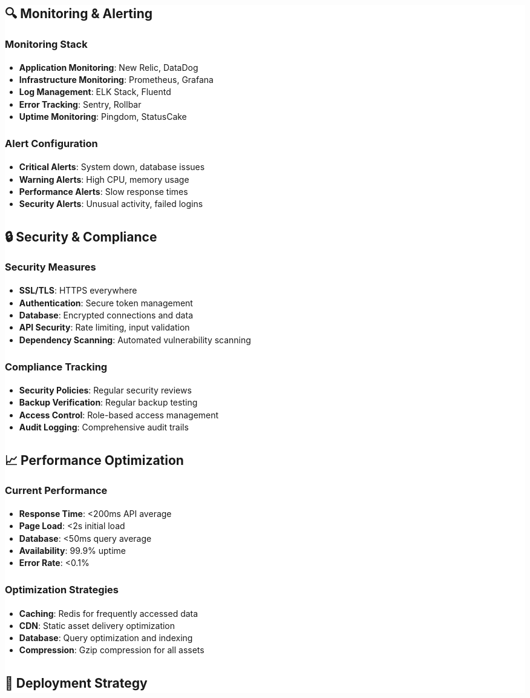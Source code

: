 ## 🔍 Monitoring & Alerting

### Monitoring Stack
- **Application Monitoring**: New Relic, DataDog
- **Infrastructure Monitoring**: Prometheus, Grafana
- **Log Management**: ELK Stack, Fluentd
- **Error Tracking**: Sentry, Rollbar
- **Uptime Monitoring**: Pingdom, StatusCake

### Alert Configuration
- **Critical Alerts**: System down, database issues
- **Warning Alerts**: High CPU, memory usage
- **Performance Alerts**: Slow response times
- **Security Alerts**: Unusual activity, failed logins

## 🔒 Security & Compliance

### Security Measures
- **SSL/TLS**: HTTPS everywhere
- **Authentication**: Secure token management
- **Database**: Encrypted connections and data
- **API Security**: Rate limiting, input validation
- **Dependency Scanning**: Automated vulnerability scanning

### Compliance Tracking
- **Security Policies**: Regular security reviews
- **Backup Verification**: Regular backup testing
- **Access Control**: Role-based access management
- **Audit Logging**: Comprehensive audit trails

## 📈 Performance Optimization

### Current Performance
- **Response Time**: <200ms API average
- **Page Load**: <2s initial load
- **Database**: <50ms query average
- **Availability**: 99.9% uptime
- **Error Rate**: <0.1%

### Optimization Strategies
- **Caching**: Redis for frequently accessed data
- **CDN**: Static asset delivery optimization
- **Database**: Query optimization and indexing
- **Compression**: Gzip compression for all assets

## 🔧 Deployment Strategy
